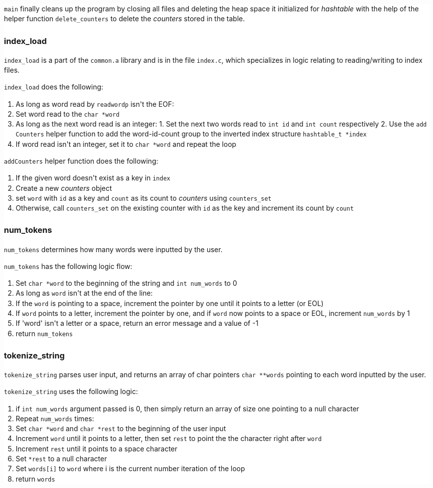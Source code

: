 `main` finally cleans up the program by closing all files and deleting the heap space it initialized for *hashtable* with the help of the helper function `delete_counters` to delete the *counters* stored in the table.

### index_load

`index_load` is a part of the `common.a` library and is in the file `index.c`, which specializes in logic relating to reading/writing to index files.

`index_load` does the following:

1. As long as word read by `readwordp` isn't the EOF:
  1. Set word read to the `char *word`
  2. As long as the next word read is an integer:
    1. Set the next two words read to `int id` and `int count` respectively
    2. Use the `addCounters` helper function to add the word-id-count group to the inverted index structure `hashtable_t *index`
  3. If word read isn't an integer, set it to `char *word` and repeat the loop

`addCounters` helper function does the following:

1. If the given word doesn't exist as a key in `index`
  1. Create a new *counters* object
  2. set `word` with `id` as a key and `count` as its count to *counters* using `counters_set`
2. Otherwise, call `counters_set` on the existing counter with `id` as the key and increment its count by `count`

### num_tokens

`num_tokens` determines how many words were inputted by the user.

`num_tokens` has the following logic flow:
1. Set `char *word` to the beginning of the string and `int num_words` to 0
2. As long as `word` isn't at the end of the line:
  1. If the `word` is pointing to a space, increment the pointer by one until it points to a letter (or EOL)
  2. If `word` points to a letter, increment the pointer by one, and if `word` now points to a space or EOL, increment `num_words` by 1
  3. If 'word' isn't a letter or a space, return an error message and a value of -1
3. return `num_tokens`

### tokenize_string

`tokenize_string` parses user input, and returns an array of char pointers `char **words` pointing to each word inputted by the user.

`tokenize_string` uses the following logic:
1. if `int num_words` argument passed is 0, then simply return an array of size one pointing to a null character
2. Repeat `num_words` times:
  1. Set `char *word` and `char *rest` to the beginning of the user input
  2. Increment `word` until it points to a letter, then set `rest` to point the the character right after `word`
  3. Increment `rest` until it points to a space character
  4. Set `*rest` to a null character
  5. Set `words[i]` to `word` where i is the current number iteration of the loop
6. return `words`
